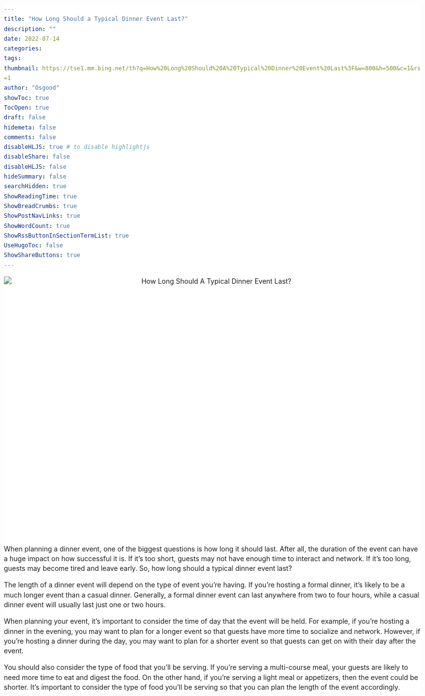```yaml
---
title: "How Long Should a Typical Dinner Event Last?"
description: ""
date: 2022-07-14
categories: 
tags: 
thumbnail: https://tse1.mm.bing.net/th?q=How%20Long%20Should%20A%20Typical%20Dinner%20Event%20Last%3F&w=800&h=500&c=1&rs=1
author: "Osgood"
showToc: true
TocOpen: true
draft: false
hidemeta: false
comments: false
disableHLJS: true # to disable highlightjs
disableShare: false
disableHLJS: false
hideSummary: false
searchHidden: true
ShowReadingTime: true
ShowBreadCrumbs: true
ShowPostNavLinks: true
ShowWordCount: true
ShowRssButtonInSectionTermList: true
UseHugoToc: false
ShowShareButtons: true
---
```


<center>
	<img src="https://tse1.mm.bing.net/th?q=How%20Long%20Should%20A%20Typical%20Dinner%20Event%20Last%3F&w=800&h=500&c=1&rs=1" alt="How Long Should A Typical Dinner Event Last?" width="800" height="500" style="display: block; width: 100%; height: auto">
</center>

<p>When planning a dinner event, one of the biggest questions is how long it should last. After all, the duration of the event can have a huge impact on how successful it is. If it’s too short, guests may not have enough time to interact and network. If it’s too long, guests may become tired and leave early. So, how long should a typical dinner event last?</p>

<p>The length of a dinner event will depend on the type of event you’re having. If you’re hosting a formal dinner, it’s likely to be a much longer event than a casual dinner. Generally, a formal dinner event can last anywhere from two to four hours, while a casual dinner event will usually last just one or two hours.</p>

<p>When planning your event, it’s important to consider the time of day that the event will be held. For example, if you’re hosting a dinner in the evening, you may want to plan for a longer event so that guests have more time to socialize and network. However, if you’re hosting a dinner during the day, you may want to plan for a shorter event so that guests can get on with their day after the event.</p>

<p>You should also consider the type of food that you’ll be serving. If you’re serving a multi-course meal, your guests are likely to need more time to eat and digest the food. On the other hand, if you’re serving a light meal or appetizers, then the event could be shorter. It’s important to consider the type of food you’ll be serving so that you can plan the length of the event accordingly.</p>
